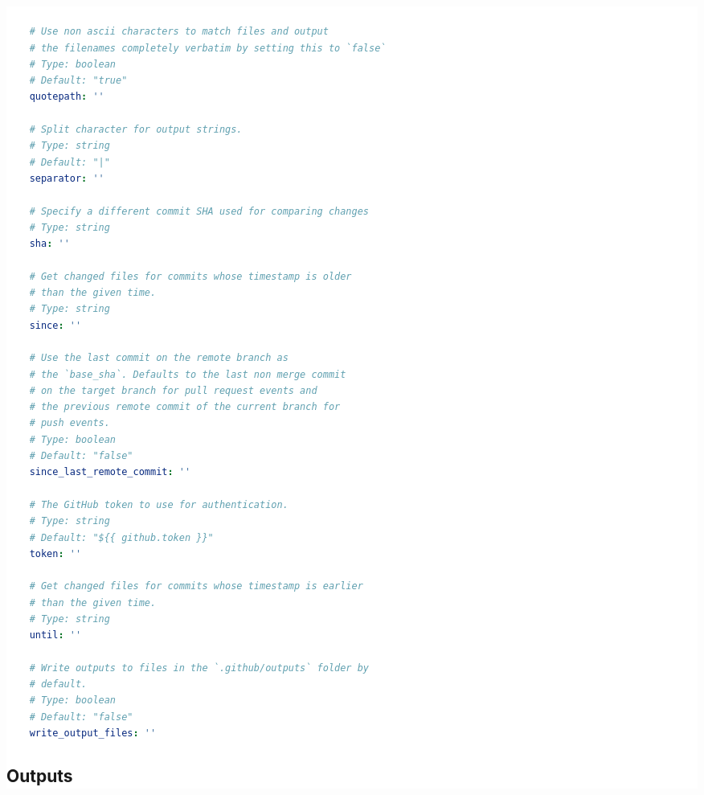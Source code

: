 ```yaml

    # Use non ascii characters to match files and output 
    # the filenames completely verbatim by setting this to `false` 
    # Type: boolean
    # Default: "true"
    quotepath: ''

    # Split character for output strings.
    # Type: string
    # Default: "|"
    separator: ''

    # Specify a different commit SHA used for comparing changes
    # Type: string
    sha: ''

    # Get changed files for commits whose timestamp is older 
    # than the given time. 
    # Type: string
    since: ''

    # Use the last commit on the remote branch as 
    # the `base_sha`. Defaults to the last non merge commit 
    # on the target branch for pull request events and 
    # the previous remote commit of the current branch for 
    # push events. 
    # Type: boolean
    # Default: "false"
    since_last_remote_commit: ''

    # The GitHub token to use for authentication.
    # Type: string
    # Default: "${{ github.token }}"
    token: ''

    # Get changed files for commits whose timestamp is earlier 
    # than the given time. 
    # Type: string
    until: ''

    # Write outputs to files in the `.github/outputs` folder by 
    # default. 
    # Type: boolean
    # Default: "false"
    write_output_files: ''

```


## Outputs
